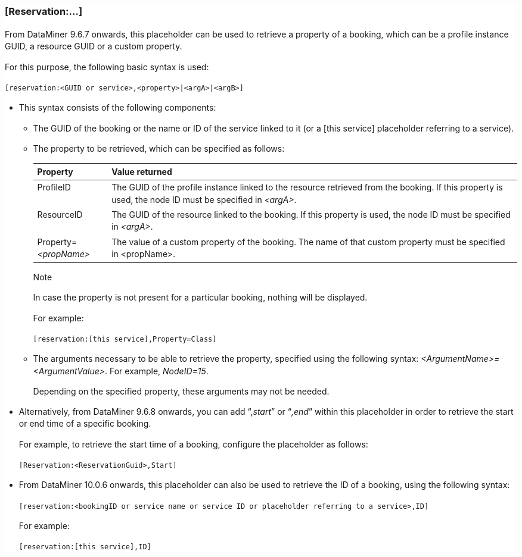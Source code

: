 ### \[Reservation:...\]

From DataMiner 9.6.7 onwards, this placeholder can be used to retrieve a property of a booking, which can be a profile instance GUID, a resource GUID or a custom property.

For this purpose, the following basic syntax is used:

```txt
[reservation:<GUID or service>,<property>|<argA>|<argB>]
```

- This syntax consists of the following components:

    - The GUID of the booking or the name or ID of the service linked to it (or a \[this service\] placeholder referring to a service).

    - The property to be retrieved, which can be specified as follows:

        | Property                                            | Value returned                                                                                                                                                                       |
        |-------------------------------------------------------|--------------------------------------------------------------------------------------------------------------------------------------------------------------------------------------|
        | ProfileID                                             | The GUID of the profile instance linked to the resource retrieved from the booking. If this property is used, the node ID must be specified in *\<argA>*. |
        | ResourceID                                            | The GUID of the resource linked to the booking. If this property is used, the node ID must be specified in *\<argA>*.                                     |
        | Property=*\<propName>* | The value of a custom property of the booking. The name of that custom property must be specified in \<propName>.                                                                    |

        > [!NOTE]
        > In case the property is not present for a particular booking, nothing will be displayed.

        For example:

        ```txt
        [reservation:[this service],Property=Class]
        ```

    - The arguments necessary to be able to retrieve the property, specified using the following syntax: *\<ArgumentName>=\<ArgumentValue>*. For example, *NodeID=15*.

        Depending on the specified property, these arguments may not be needed.

- Alternatively, from DataMiner 9.6.8 onwards, you can add “,*start*” or “*,end*” within this placeholder in order to retrieve the start or end time of a specific booking.

    For example, to retrieve the start time of a booking, configure the placeholder as follows:

    ```txt
    [Reservation:<ReservationGuid>,Start]
    ```

- From DataMiner 10.0.6 onwards, this placeholder can also be used to retrieve the ID of a booking, using the following syntax:

    ```txt
    [reservation:<bookingID or service name or service ID or placeholder referring to a service>,ID]
    ```

    For example:

    ```txt
    [reservation:[this service],ID]
    ```
